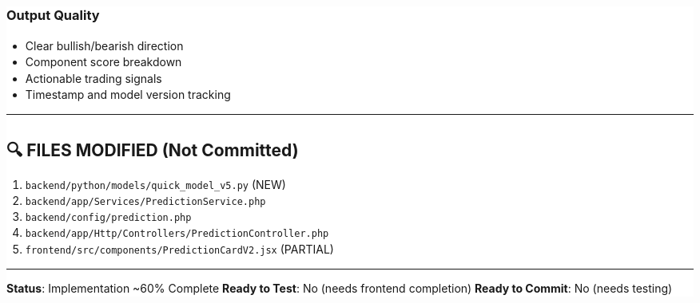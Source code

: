 ### Output Quality
- Clear bullish/bearish direction
- Component score breakdown
- Actionable trading signals
- Timestamp and model version tracking

---

## 🔍 FILES MODIFIED (Not Committed)

1. `backend/python/models/quick_model_v5.py` (NEW)
2. `backend/app/Services/PredictionService.php`
3. `backend/config/prediction.php`
4. `backend/app/Http/Controllers/PredictionController.php`
5. `frontend/src/components/PredictionCardV2.jsx` (PARTIAL)

---

**Status**: Implementation ~60% Complete
**Ready to Test**: No (needs frontend completion)
**Ready to Commit**: No (needs testing)
